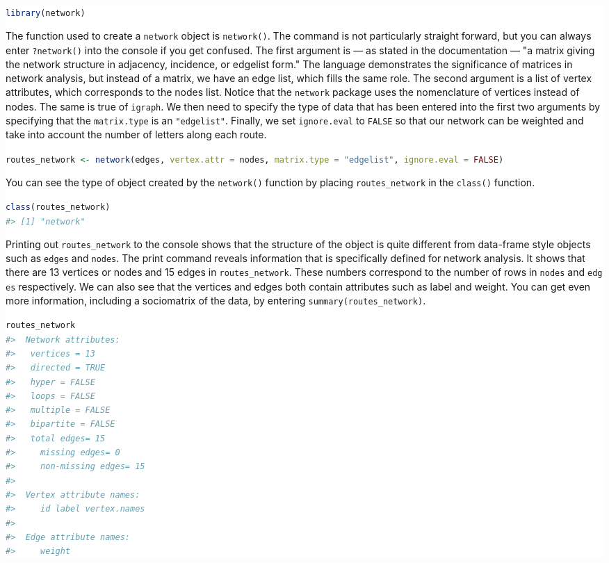 ```r
library(network)
```

The function used to create a `network` object is `network()`. The command is not particularly straight forward, but you can always enter `?network()` into the console if you get confused. The first argument is — as stated in the documentation — "a matrix giving the network structure in adjacency, incidence, or edgelist form." The language demonstrates the significance of matrices in network analysis, but instead of a matrix, we have an edge list, which fills the same role. The second argument is a list of vertex attributes, which corresponds to the nodes list. Notice that the `network` package uses the nomenclature of vertices instead of nodes. The same is true of `igraph`. We then need to specify the type of data that has been entered into the first two arguments by specifying that the `matrix.type` is an `"edgelist"`. Finally, we set `ignore.eval` to `FALSE` so that our network can be weighted and take into account the number of letters along each route.

```r
routes_network <- network(edges, vertex.attr = nodes, matrix.type = "edgelist", ignore.eval = FALSE)
```

You can see the type of object created by the `network()` function by placing `routes_network` in the `class()` function.

```r
class(routes_network)
#> [1] "network"
```

Printing out `routes_network` to the console shows that the structure of the object is quite different from data-frame style objects such as `edges` and `nodes`. The print command reveals information that is specifically defined for network analysis. It shows that there are 13 vertices or nodes and 15 edges in `routes_network`. These numbers correspond to the number of rows in `nodes` and `edges` respectively. We can also see that the vertices and edges both contain attributes such as label and weight. You can get even more information, including a sociomatrix of the data, by entering `summary(routes_network)`.

```r
routes_network
#>  Network attributes:
#>   vertices = 13 
#>   directed = TRUE 
#>   hyper = FALSE 
#>   loops = FALSE 
#>   multiple = FALSE 
#>   bipartite = FALSE 
#>   total edges= 15 
#>     missing edges= 0 
#>     non-missing edges= 15 
#> 
#>  Vertex attribute names: 
#>     id label vertex.names 
#> 
#>  Edge attribute names: 
#>     weight
```


[^1]: One example of the interest in network analysis within digital humanities is the newly launched [Journal of Historical Network Research](https://jhnr.uni.lu/index.php/jhnr).
[^2]: For a good description of the `network` object class, including a discussion of its relationship to the `igraph` object class, see [Carter Butts, "network: A Package for Managing Relational Data in R", *Journal of Statistical Software*, 24 (2008): 1–36](https://www.jstatsoft.org/article/view/v024i02)
[^3]: This is the specific structure expected by `visNetwork`, while also conforming to the general expectations of the other packages.
[^4]: This is the expected order for the columns for some of the networking packages that I will be using below.
[^5]: `ungroup()` is not strictly necessary in this case. However, if you do not ungroup the data frame, it is not possible to drop the "source" and "destination" columns, as I do later in the script.
[^6]: Thomas M. J. Fruchterman and Edward M. Reingold, "Graph Drawing by Force-Directed Placement," *Software: Practice and Experience*, 21 (1991): 1129–1164.
[^7]: The `rm()` function is useful if your working environment in R gets disorganized, but you do not want to clear the whole environment and start over again.
[^8]: The relationship between `tbl_graph` and `igraph` objects is similar to that between `tibble` and `data.frame` objects.
[^9]: It is possible to have `ggraph` draw arrows, but I have not shown that here.
[^10]: It can take a bit of time for the tool tip to appear.